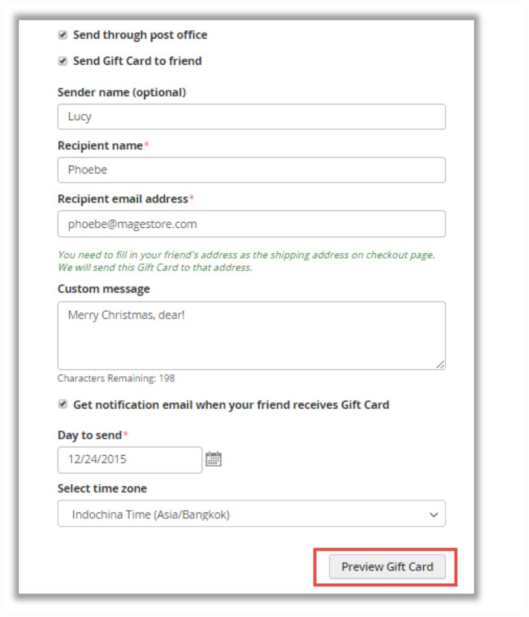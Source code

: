 ![GC2](https://github.com/Magestore/Docs/blob/master/extensions/Magento%202%20Extensions/GC2%20Image/image008.jpg)
